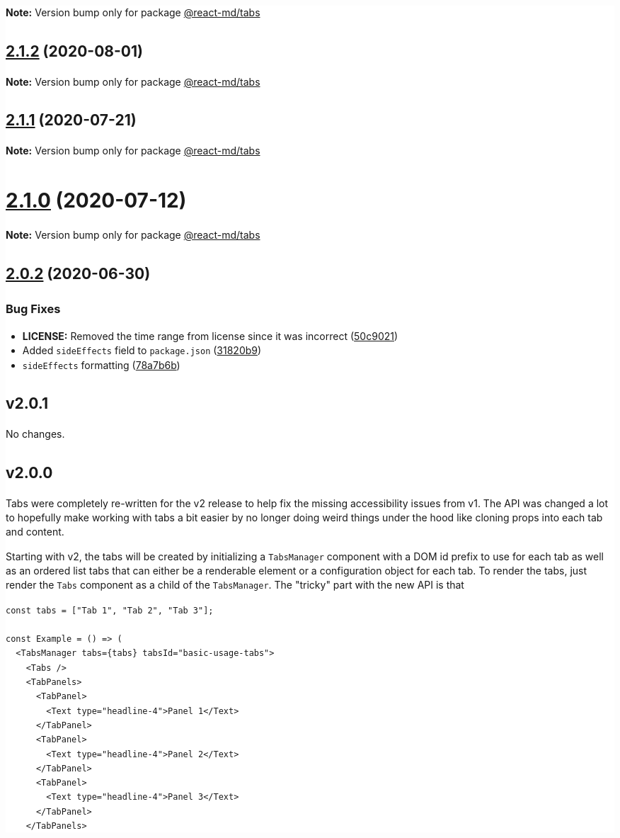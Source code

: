 **Note:** Version bump only for package [@react-md/tabs](../tabs)

## [2.1.2](https://github.com/mlaursen/react-md/compare/v2.1.1...v2.1.2) (2020-08-01)

**Note:** Version bump only for package [@react-md/tabs](../tabs)

## [2.1.1](https://github.com/mlaursen/react-md/compare/v2.1.0...v2.1.1) (2020-07-21)

**Note:** Version bump only for package [@react-md/tabs](../tabs)

# [2.1.0](https://github.com/mlaursen/react-md/compare/v2.0.4...v2.1.0) (2020-07-12)

**Note:** Version bump only for package [@react-md/tabs](../tabs)

## [2.0.2](https://github.com/mlaursen/react-md/compare/v2.0.1...v2.0.2) (2020-06-30)

### Bug Fixes

- **LICENSE:** Removed the time range from license since it was incorrect
  ([50c9021](https://github.com/mlaursen/react-md/commit/50c9021cedc0d642758b9fd541bb6c93d2fe1786))
- Added `sideEffects` field to `package.json`
  ([31820b9](https://github.com/mlaursen/react-md/commit/31820b9b43705e5849664500a17b6849eb6dc2a9))
- `sideEffects` formatting
  ([78a7b6b](https://github.com/mlaursen/react-md/commit/78a7b6b0e40c7daefb749835670705f21bd21720))

## v2.0.1

No changes.

## v2.0.0

Tabs were completely re-written for the v2 release to help fix the missing
accessibility issues from v1. The API was changed a lot to hopefully make
working with tabs a bit easier by no longer doing weird things under the hood
like cloning props into each tab and content.

Starting with v2, the tabs will be created by initializing a `TabsManager`
component with a DOM id prefix to use for each tab as well as an ordered list
tabs that can either be a renderable element or a configuration object for each
tab. To render the tabs, just render the `Tabs` component as a child of the
`TabsManager`. The "tricky" part with the new API is that

```tsx
const tabs = ["Tab 1", "Tab 2", "Tab 3"];

const Example = () => (
  <TabsManager tabs={tabs} tabsId="basic-usage-tabs">
    <Tabs />
    <TabPanels>
      <TabPanel>
        <Text type="headline-4">Panel 1</Text>
      </TabPanel>
      <TabPanel>
        <Text type="headline-4">Panel 2</Text>
      </TabPanel>
      <TabPanel>
        <Text type="headline-4">Panel 3</Text>
      </TabPanel>
    </TabPanels>
```

[@react-md/icon]: https://github.com/mlaursen/react-md/tree/main/packages/icon